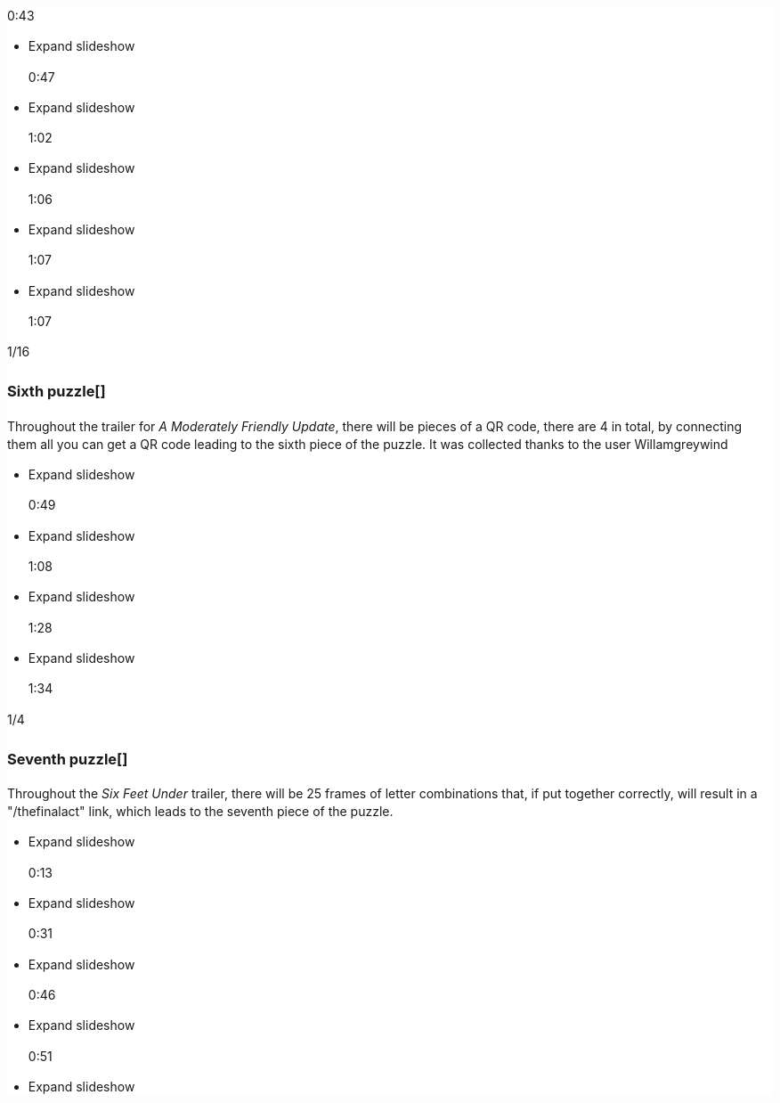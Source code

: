   0:43
* Expand slideshow

  0:47
* Expand slideshow

  1:02
* Expand slideshow

  1:06
* Expand slideshow

  1:07
* Expand slideshow

  1:07

1/16

### Sixth puzzle[]

Throughout the trailer for *A Moderately Friendly Update*, there will be pieces of a QR code, there are 4 in total, by connecting them all you can get a QR code leading to the sixth piece of the puzzle. It was collected thanks to the user Willamgreywind

* Expand slideshow

  0:49
* Expand slideshow

  1:08
* Expand slideshow

  1:28
* Expand slideshow

  1:34

1/4

### Seventh puzzle[]

Throughout the *Six Feet Under* trailer, there will be 25 frames of letter combinations that, if put together correctly, will result in a "/thefinalact" link, which leads to the seventh piece of the puzzle.

* Expand slideshow

  0:13
* Expand slideshow

  0:31
* Expand slideshow

  0:46
* Expand slideshow

  0:51
* Expand slideshow
